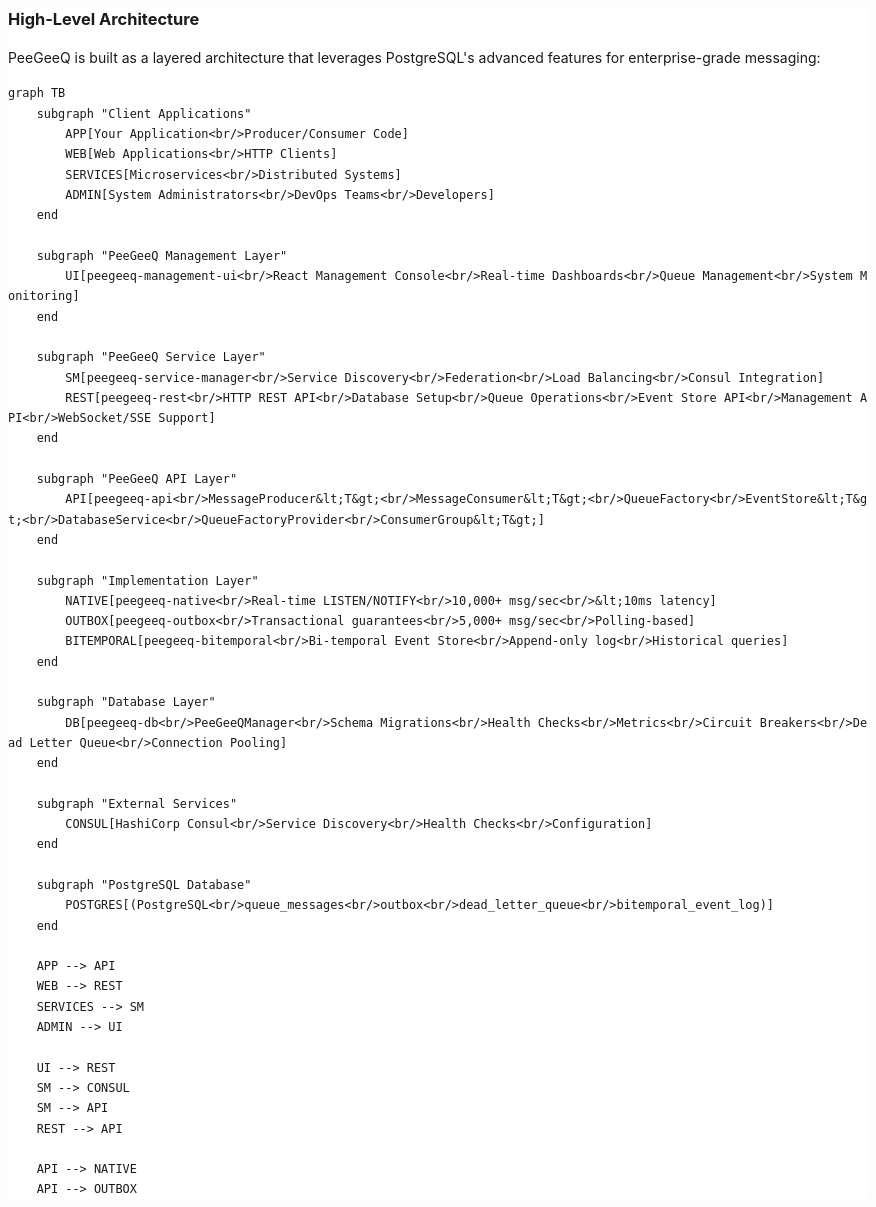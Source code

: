 ### High-Level Architecture

PeeGeeQ is built as a layered architecture that leverages PostgreSQL's advanced features for enterprise-grade messaging:

```mermaid
graph TB
    subgraph "Client Applications"
        APP[Your Application<br/>Producer/Consumer Code]
        WEB[Web Applications<br/>HTTP Clients]
        SERVICES[Microservices<br/>Distributed Systems]
        ADMIN[System Administrators<br/>DevOps Teams<br/>Developers]
    end

    subgraph "PeeGeeQ Management Layer"
        UI[peegeeq-management-ui<br/>React Management Console<br/>Real-time Dashboards<br/>Queue Management<br/>System Monitoring]
    end

    subgraph "PeeGeeQ Service Layer"
        SM[peegeeq-service-manager<br/>Service Discovery<br/>Federation<br/>Load Balancing<br/>Consul Integration]
        REST[peegeeq-rest<br/>HTTP REST API<br/>Database Setup<br/>Queue Operations<br/>Event Store API<br/>Management API<br/>WebSocket/SSE Support]
    end

    subgraph "PeeGeeQ API Layer"
        API[peegeeq-api<br/>MessageProducer&lt;T&gt;<br/>MessageConsumer&lt;T&gt;<br/>QueueFactory<br/>EventStore&lt;T&gt;<br/>DatabaseService<br/>QueueFactoryProvider<br/>ConsumerGroup&lt;T&gt;]
    end

    subgraph "Implementation Layer"
        NATIVE[peegeeq-native<br/>Real-time LISTEN/NOTIFY<br/>10,000+ msg/sec<br/>&lt;10ms latency]
        OUTBOX[peegeeq-outbox<br/>Transactional guarantees<br/>5,000+ msg/sec<br/>Polling-based]
        BITEMPORAL[peegeeq-bitemporal<br/>Bi-temporal Event Store<br/>Append-only log<br/>Historical queries]
    end

    subgraph "Database Layer"
        DB[peegeeq-db<br/>PeeGeeQManager<br/>Schema Migrations<br/>Health Checks<br/>Metrics<br/>Circuit Breakers<br/>Dead Letter Queue<br/>Connection Pooling]
    end

    subgraph "External Services"
        CONSUL[HashiCorp Consul<br/>Service Discovery<br/>Health Checks<br/>Configuration]
    end

    subgraph "PostgreSQL Database"
        POSTGRES[(PostgreSQL<br/>queue_messages<br/>outbox<br/>dead_letter_queue<br/>bitemporal_event_log)]
    end

    APP --> API
    WEB --> REST
    SERVICES --> SM
    ADMIN --> UI

    UI --> REST
    SM --> CONSUL
    SM --> API
    REST --> API

    API --> NATIVE
    API --> OUTBOX
```